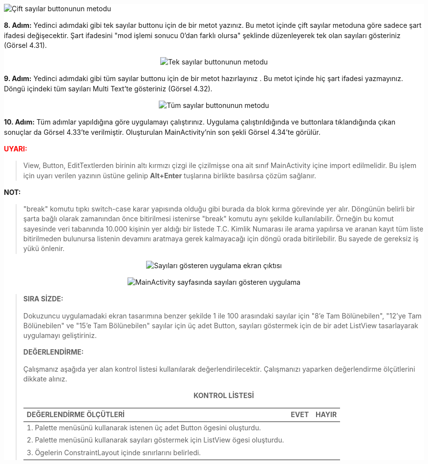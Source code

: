 ![Çift sayılar buttonunun metodu](./karar-ve-dongu-yapilari/gorsel-4.30-cift-sayilar-buttonunun-metodu.png)
</div>

**8. Adım:** Yedinci adımdaki gibi tek sayılar buttonu için de bir metot yazınız. Bu metot içinde çift sayılar metoduna göre sadece şart ifadesi değişecektir. Şart ifadesini "mod işlemi sonucu 0’dan farklı olursa" şeklinde düzenleyerek tek olan sayıları gösteriniz (Görsel 4.31).
<div style="display:block;text-align:center">

![Tek sayılar buttonunun metodu](./karar-ve-dongu-yapilari/gorsel-4.31-tek-sayilar-buttonunun-metodu.png)
</div>

**9. Adım:** Yedinci adımdaki gibi tüm sayılar buttonu için de bir metot hazırlayınız . Bu metot içinde hiç şart ifadesi yazmayınız. Döngü içindeki tüm sayıları Multi Text’te gösteriniz (Görsel 4.32).
<div style="display:block;text-align:center">

![Tüm sayılar buttonunun metodu](./karar-ve-dongu-yapilari/gorsel-4.32-tum-sayilar-buttonunun-metodu.png)
</div>

**10. Adım:** Tüm adımlar yapıldığına göre uygulamayı çalıştırınız. Uygulama çalıştırıldığında ve buttonlara tıklandığında çıkan sonuçlar da Görsel 4.33’te verilmiştir. Oluşturulan MainActivity’nin son şekli Görsel 4.34’te görülür.

<span style="font-weight:bold;color:#f00;">UYARI:</span> 

>View, Button, EditTextlerden birinin altı kırmızı çizgi ile çizilmişse ona ait sınıf MainActivity içine import edilmelidir. Bu işlem için uyarı verilen yazının üstüne gelinip **Alt+Enter** tuşlarına birlikte basılırsa çözüm sağlanır.

**NOT:**

>"break" komutu tıpkı switch-case karar yapısında olduğu gibi burada da blok kırma görevinde yer alır. Döngünün belirli bir şarta bağlı olarak zamanından önce bitirilmesi istenirse "break" komutu aynı şekilde kullanılabilir. Örneğin bu komut sayesinde veri tabanında 10.000 kişinin yer aldığı bir listede T.C. Kimlik Numarası ile arama yapılırsa ve aranan kayıt tüm liste bitirilmeden bulunursa listenin devamını aratmaya gerek kalmayacağı için döngü orada bitirilebilir. Bu sayede de gereksiz iş yükü önlenir.
<div style="display:block;text-align:center">

![Sayıları gösteren uygulama ekran çıktısı](./karar-ve-dongu-yapilari/gorsel-4.33-sayilari-gosteren-uygulama-ekran-ciktisi.png)
</div>
<div style="display:block;text-align:center">

![MainActivity sayfasında sayıları gösteren uygulama](./karar-ve-dongu-yapilari/gorsel-4.34-mainactivity-sayfasinda-sayilari-gosteren-uygulama.png)
</div>

>**SIRA SİZDE:**
>
>Dokuzuncu uygulamadaki ekran tasarımına benzer şekilde 1 ile 100 arasındaki sayılar için "8’e Tam Bölünebilen", "12’ye Tam Bölünebilen" ve "15’e Tam Bölünebilen" sayılar için üç adet Button, sayıları göstermek için de bir adet ListView tasarlayarak uygulamayı geliştiriniz. 
>
>**DEĞERLENDİRME:** 
>
>Çalışmanız aşağıda yer alan kontrol listesi kullanılarak değerlendirilecektir. Çalışmanızı yaparken değerlendirme ölçütlerini dikkate alınız.
>
><div style="text-align:center;"><b>KONTROL LİSTESİ</b></div>
>
>| DEĞERLENDİRME ÖLÇÜTLERİ                                                          | EVET | HAYIR |
>| :-------------------------------------------------------------------------------- | ---- | ----- |
>| 1. Palette menüsünü kullanarak istenen üç adet Button ögesini oluşturdu.         |
>| 2. Palette menüsünü kullanarak sayıları göstermek için ListView ögesi oluşturdu. |
>| 3. Ögelerin ConstraintLayout içinde sınırlarını belirledi.                       |